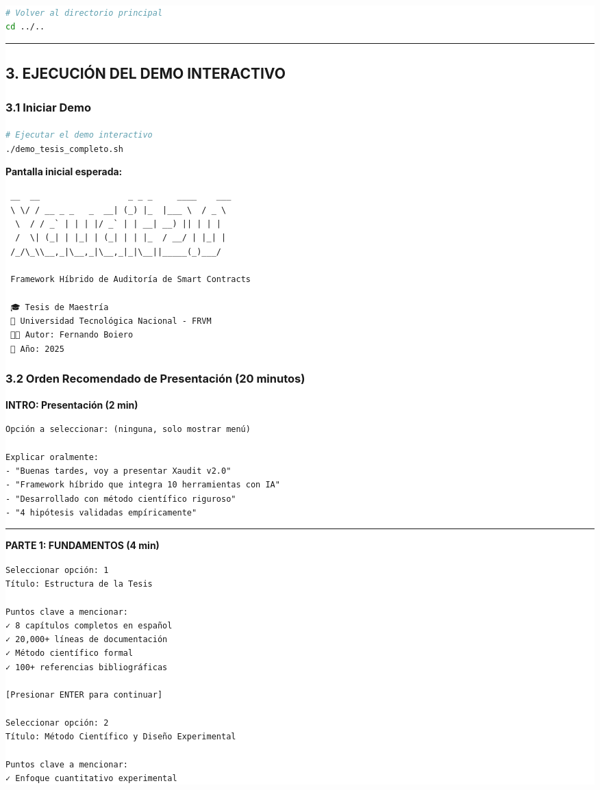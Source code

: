 ```bash
# Volver al directorio principal
cd ../..
```

---

## 3. EJECUCIÓN DEL DEMO INTERACTIVO

### 3.1 Iniciar Demo

```bash
# Ejecutar el demo interactivo
./demo_tesis_completo.sh
```

**Pantalla inicial esperada:**
```
 __  __                  _ _ _     ____    ___
 \ \/ / __ _ _   _  __| (_) |_  |___ \  / _ \
  \  / / _` | | | |/ _` | | __| __) || | | |
  /  \| (_| | |_| | (_| | | |_  / __/ | |_| |
 /_/\_\\__,_|\__,_|\__,_|_|\__||_____(_)___/

 Framework Híbrido de Auditoría de Smart Contracts

 🎓 Tesis de Maestría
 📍 Universidad Tecnológica Nacional - FRVM
 👨‍💻 Autor: Fernando Boiero
 📅 Año: 2025
```

### 3.2 Orden Recomendado de Presentación (20 minutos)

**INTRO: Presentación (2 min)**

```
Opción a seleccionar: (ninguna, solo mostrar menú)

Explicar oralmente:
- "Buenas tardes, voy a presentar Xaudit v2.0"
- "Framework híbrido que integra 10 herramientas con IA"
- "Desarrollado con método científico riguroso"
- "4 hipótesis validadas empíricamente"
```

---

**PARTE 1: FUNDAMENTOS (4 min)**

```
Seleccionar opción: 1
Título: Estructura de la Tesis

Puntos clave a mencionar:
✓ 8 capítulos completos en español
✓ 20,000+ líneas de documentación
✓ Método científico formal
✓ 100+ referencias bibliográficas

[Presionar ENTER para continuar]

Seleccionar opción: 2
Título: Método Científico y Diseño Experimental

Puntos clave a mencionar:
✓ Enfoque cuantitativo experimental
```